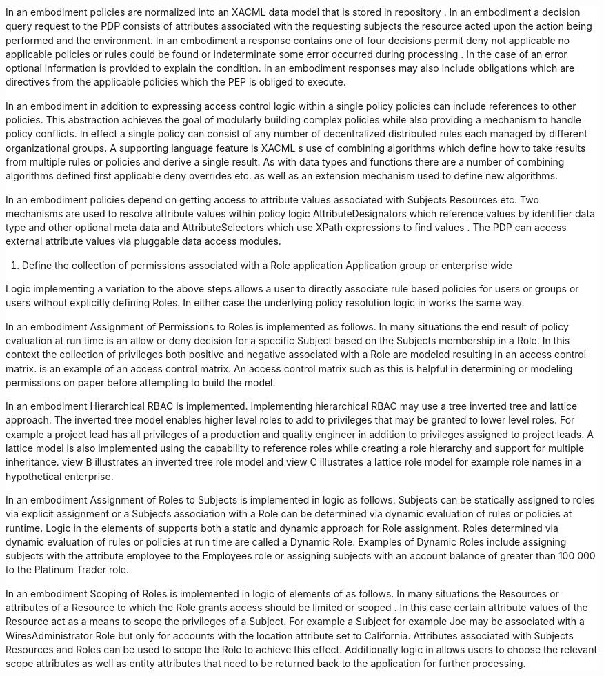 In an embodiment policies are normalized into an XACML data model that is stored in repository . In an embodiment a decision query request to the PDP consists of attributes associated with the requesting subjects the resource acted upon the action being performed and the environment. In an embodiment a response contains one of four decisions permit deny not applicable no applicable policies or rules could be found or indeterminate some error occurred during processing . In the case of an error optional information is provided to explain the condition. In an embodiment responses may also include obligations which are directives from the applicable policies which the PEP is obliged to execute.

In an embodiment in addition to expressing access control logic within a single policy policies can include references to other policies. This abstraction achieves the goal of modularly building complex policies while also providing a mechanism to handle policy conflicts. In effect a single policy can consist of any number of decentralized distributed rules each managed by different organizational groups. A supporting language feature is XACML s use of combining algorithms which define how to take results from multiple rules or policies and derive a single result. As with data types and functions there are a number of combining algorithms defined first applicable deny overrides etc. as well as an extension mechanism used to define new algorithms.

In an embodiment policies depend on getting access to attribute values associated with Subjects Resources etc. Two mechanisms are used to resolve attribute values within policy logic AttributeDesignators which reference values by identifier data type and other optional meta data and AttributeSelectors which use XPath expressions to find values . The PDP can access external attribute values via pluggable data access modules.

1. Define the collection of permissions associated with a Role application Application group or enterprise wide 

Logic implementing a variation to the above steps allows a user to directly associate rule based policies for users or groups or users without explicitly defining Roles. In either case the underlying policy resolution logic in works the same way.

In an embodiment Assignment of Permissions to Roles is implemented as follows. In many situations the end result of policy evaluation at run time is an allow or deny decision for a specific Subject based on the Subjects membership in a Role. In this context the collection of privileges both positive and negative associated with a Role are modeled resulting in an access control matrix. is an example of an access control matrix. An access control matrix such as this is helpful in determining or modeling permissions on paper before attempting to build the model.

In an embodiment Hierarchical RBAC is implemented. Implementing hierarchical RBAC may use a tree inverted tree and lattice approach. The inverted tree model enables higher level roles to add to privileges that may be granted to lower level roles. For example a project lead has all privileges of a production and quality engineer in addition to privileges assigned to project leads. A lattice model is also implemented using the capability to reference roles while creating a role hierarchy and support for multiple inheritance. view B illustrates an inverted tree role model and view C illustrates a lattice role model for example role names in a hypothetical enterprise.

In an embodiment Assignment of Roles to Subjects is implemented in logic as follows. Subjects can be statically assigned to roles via explicit assignment or a Subjects association with a Role can be determined via dynamic evaluation of rules or policies at runtime. Logic in the elements of supports both a static and dynamic approach for Role assignment. Roles determined via dynamic evaluation of rules or policies at run time are called a Dynamic Role. Examples of Dynamic Roles include assigning subjects with the attribute employee to the Employees role or assigning subjects with an account balance of greater than 100 000 to the Platinum Trader role.

In an embodiment Scoping of Roles is implemented in logic of elements of as follows. In many situations the Resources or attributes of a Resource to which the Role grants access should be limited or scoped . In this case certain attribute values of the Resource act as a means to scope the privileges of a Subject. For example a Subject for example Joe may be associated with a WiresAdministrator Role but only for accounts with the location attribute set to California. Attributes associated with Subjects Resources and Roles can be used to scope the Role to achieve this effect. Additionally logic in allows users to choose the relevant scope attributes as well as entity attributes that need to be returned back to the application for further processing.
